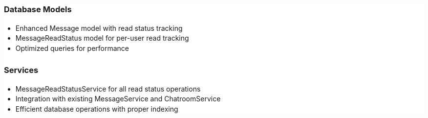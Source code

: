 ### Database Models
- Enhanced Message model with read status tracking
- MessageReadStatus model for per-user read tracking
- Optimized queries for performance

### Services
- MessageReadStatusService for all read status operations
- Integration with existing MessageService and ChatroomService
- Efficient database operations with proper indexing
